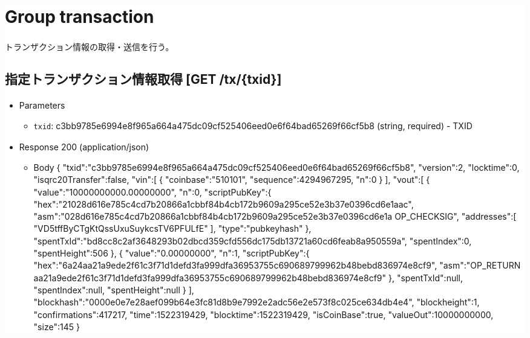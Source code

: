 # Group transaction

トランザクション情報の取得・送信を行う。

## 指定トランザクション情報取得 [GET /tx/{txid}]

+ Parameters
  + `txid`: c3bb9785e6994e8f965a664a475dc09cf525406eed0e6f64bad65269f66cf5b8 (string, required) - TXID

+ Response 200 (application/json)
  + Body
    {
      "txid":"c3bb9785e6994e8f965a664a475dc09cf525406eed0e6f64bad65269f66cf5b8",
      "version":2,
      "locktime":0,
      "isqrc20Transfer":false,
      "vin":[
        {
          "coinbase":"510101",
          "sequence":4294967295,
          "n":0
        }
      ],
      "vout":[
        {
          "value":"10000000000.00000000",
          "n":0,
          "scriptPubKey":{
            "hex":"21028d616e785c4cd7b20866a1cbbf84b4cb172b9609a295ce52e3b37e0396cd6e1aac",
            "asm":"028d616e785c4cd7b20866a1cbbf84b4cb172b9609a295ce52e3b37e0396cd6e1a OP_CHECKSIG",
            "addresses":[
              "VD5tffByCTgKtQssUxuSuykcsTV6PFULfE"
            ],
            "type":"pubkeyhash"
          },
          "spentTxId":"bd8cc8c2af3648293b02dbcd359cfd556dc175db13721a60cd6feab8a950559a",
          "spentIndex":0,
          "spentHeight":506
        },
        {
          "value":"0.00000000",
          "n":1,
          "scriptPubKey":{
            "hex":"6a24aa21a9ede2f61c3f71d1defd3fa999dfa36953755c690689799962b48bebd836974e8cf9",
            "asm":"OP_RETURN aa21a9ede2f61c3f71d1defd3fa999dfa36953755c690689799962b48bebd836974e8cf9"
          },
          "spentTxId":null,
          "spentIndex":null,
          "spentHeight":null
        }
      ],
      "blockhash":"0000e0e7e28aef099b64e3fc81d8b9e7992e2adc56e2e573f8c025ce634db4e4",
      "blockheight":1,
      "confirmations":417217,
      "time":1522319429,
      "blocktime":1522319429,
      "isCoinBase":true,
      "valueOut":10000000000,
      "size":145
    }
